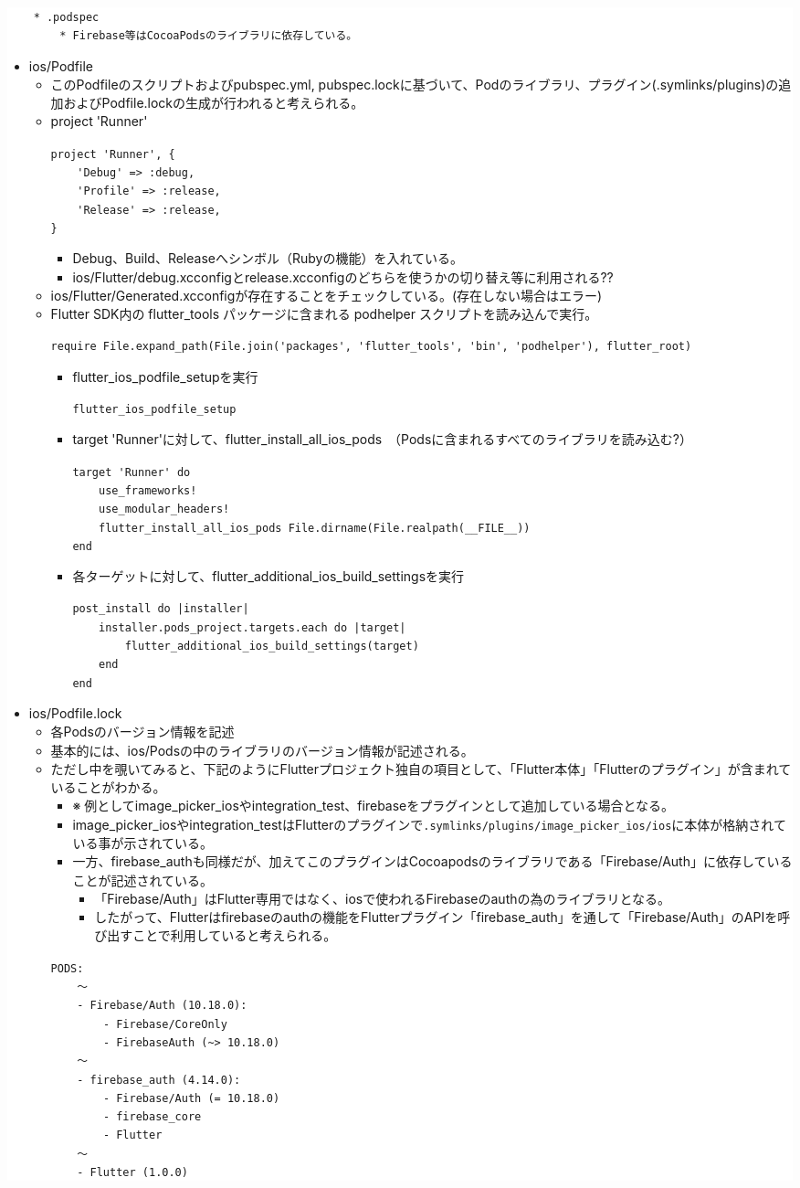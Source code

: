         * .podspec
            * Firebase等はCocoaPodsのライブラリに依存している。  
* ios/Podfile
    * このPodfileのスクリプトおよびpubspec.yml, pubspec.lockに基づいて、Podのライブラリ、プラグイン(.symlinks/plugins)の追加およびPodfile.lockの生成が行われると考えられる。
    * project 'Runner'
        ```
        project 'Runner', {
            'Debug' => :debug,
            'Profile' => :release,
            'Release' => :release,
        }
        ```
        * Debug、Build、Releaseへシンボル（Rubyの機能）を入れている。
        * ios/Flutter/debug.xcconfigとrelease.xcconfigのどちらを使うかの切り替え等に利用される??
    * ios/Flutter/Generated.xcconfigが存在することをチェックしている。(存在しない場合はエラー)
    * Flutter SDK内の flutter_tools パッケージに含まれる podhelper スクリプトを読み込んで実行。
        ```
        require File.expand_path(File.join('packages', 'flutter_tools', 'bin', 'podhelper'), flutter_root)
        ```
        * flutter_ios_podfile_setupを実行
            ```
            flutter_ios_podfile_setup
            ```
        * target 'Runner'に対して、flutter_install_all_ios_pods　（Podsに含まれるすべてのライブラリを読み込む?）
            ```
            target 'Runner' do
                use_frameworks!
                use_modular_headers!
                flutter_install_all_ios_pods File.dirname(File.realpath(__FILE__))
            end
            ```
        * 各ターゲットに対して、flutter_additional_ios_build_settingsを実行
            ```
            post_install do |installer|
                installer.pods_project.targets.each do |target|
                    flutter_additional_ios_build_settings(target)
                end
            end
            ```
* ios/Podfile.lock
    * 各Podsのバージョン情報を記述
    * 基本的には、ios/Podsの中のライブラリのバージョン情報が記述される。
    * ただし中を覗いてみると、下記のようにFlutterプロジェクト独自の項目として、「Flutter本体」「Flutterのプラグイン」が含まれていることがわかる。
        * ※ 例としてimage_picker_iosやintegration_test、firebaseをプラグインとして追加している場合となる。
        * image_picker_iosやintegration_testはFlutterのプラグインで`.symlinks/plugins/image_picker_ios/ios`に本体が格納されている事が示されている。
        * 一方、firebase_authも同様だが、加えてこのプラグインはCocoapodsのライブラリである「Firebase/Auth」に依存していることが記述されている。
            * 「Firebase/Auth」はFlutter専用ではなく、iosで使われるFirebaseのauthの為のライブラリとなる。
            * したがって、Flutterはfirebaseのauthの機能をFlutterプラグイン「firebase_auth」を通して「Firebase/Auth」のAPIを呼び出すことで利用していると考えられる。
        ```
        PODS:
            〜
            - Firebase/Auth (10.18.0):
                - Firebase/CoreOnly
                - FirebaseAuth (~> 10.18.0)
            〜
            - firebase_auth (4.14.0):
                - Firebase/Auth (= 10.18.0)
                - firebase_core
                - Flutter
            〜
            - Flutter (1.0.0)